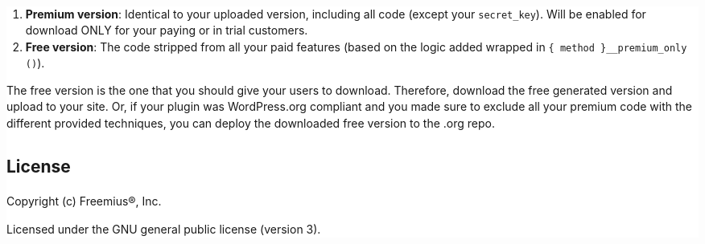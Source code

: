 1. **Premium version**: Identical to your uploaded version, including all code (except your `secret_key`). Will be enabled for download ONLY for your paying or in trial customers.
2. **Free version**: The code stripped from all your paid features (based on the logic added wrapped in `{ method }__premium_only()`). 

The free version is the one that you should give your users to download. Therefore, download the free generated version and upload to your site. Or, if your plugin was WordPress.org compliant and you made sure to exclude all your premium code with the different provided techniques, you can deploy the downloaded free version to the .org repo.

## License
Copyright (c) Freemius®, Inc.

Licensed under the GNU general public license (version 3).
